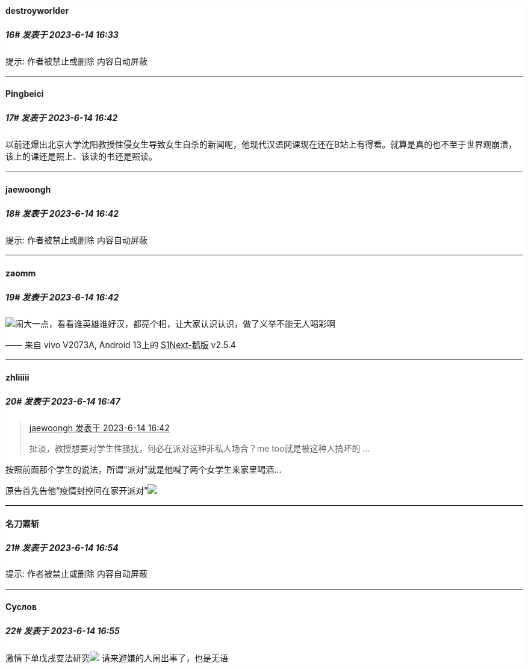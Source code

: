 ####  destroyworlder  
##### 16#       发表于 2023-6-14 16:33

提示: 作者被禁止或删除 内容自动屏蔽

*****

####  Pingbeici  
##### 17#       发表于 2023-6-14 16:42

以前还爆出北京大学沈阳教授性侵女生导致女生自杀的新闻呢，他现代汉语网课现在还在B站上有得看。就算是真的也不至于世界观崩溃，该上的课还是照上、该读的书还是照读。

*****

####  jaewoongh  
##### 18#       发表于 2023-6-14 16:42

提示: 作者被禁止或删除 内容自动屏蔽

*****

####  zaomm  
##### 19#       发表于 2023-6-14 16:42

<img src="https://static.saraba1st.com/image/smiley/face2017/037.png" referrerpolicy="no-referrer">闹大一点，看看谁英雄谁好汉，都亮个相，让大家认识认识，做了义举不能无人喝彩啊

—— 来自 vivo V2073A, Android 13上的 [S1Next-鹅版](https://github.com/ykrank/S1-Next/releases) v2.5.4

*****

####  zhliiiii  
##### 20#       发表于 2023-6-14 16:47

<blockquote><a href="httphttps://bbs.saraba1st.com/2b/forum.php?mod=redirect&amp;goto=findpost&amp;pid=61283940&amp;ptid=2139996" target="_blank">jaewoongh 发表于 2023-6-14 16:42</a>

扯淡，教授想要对学生性骚扰，何必在派对这种非私人场合？me too就是被这种人搞坏的 ...</blockquote>
按照前面那个学生的说法，所谓“派对”就是他喊了两个女学生来家里喝酒... 

原告首先告他“疫情封控间在家开派对”<img src="https://static.saraba1st.com/image/smiley/face2017/067.png" referrerpolicy="no-referrer">

*****

####  名刀罴斩  
##### 21#       发表于 2023-6-14 16:54

提示: 作者被禁止或删除 内容自动屏蔽

*****

####  Суслов  
##### 22#       发表于 2023-6-14 16:55

激情下单戊戌变法研究<img src="https://static.saraba1st.com/image/smiley/face2017/037.png" referrerpolicy="no-referrer">
请来避嫌的人闹出事了，也是无语
